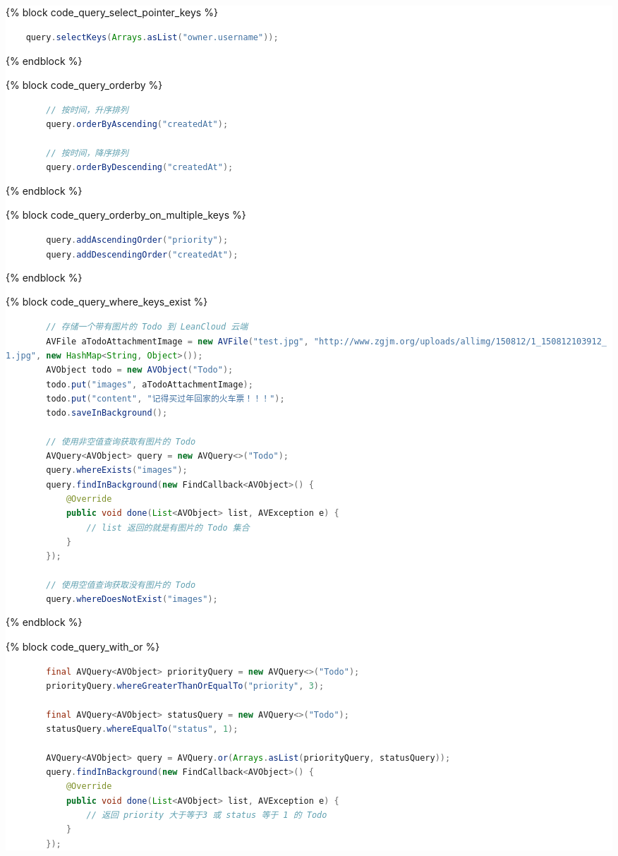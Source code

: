 {% block code_query_select_pointer_keys %}

```java
    query.selectKeys(Arrays.asList("owner.username"));
```

{% endblock %}


{% block code_query_orderby %}
``` java
        // 按时间，升序排列
        query.orderByAscending("createdAt");

        // 按时间，降序排列
        query.orderByDescending("createdAt");
```
{% endblock %}

{% block code_query_orderby_on_multiple_keys %}

```java
        query.addAscendingOrder("priority");
        query.addDescendingOrder("createdAt");
```
{% endblock %}

{% block code_query_where_keys_exist %}

```java
        // 存储一个带有图片的 Todo 到 LeanCloud 云端
        AVFile aTodoAttachmentImage = new AVFile("test.jpg", "http://www.zgjm.org/uploads/allimg/150812/1_150812103912_1.jpg", new HashMap<String, Object>());
        AVObject todo = new AVObject("Todo");
        todo.put("images", aTodoAttachmentImage);
        todo.put("content", "记得买过年回家的火车票！！！");
        todo.saveInBackground();

        // 使用非空值查询获取有图片的 Todo
        AVQuery<AVObject> query = new AVQuery<>("Todo");
        query.whereExists("images");
        query.findInBackground(new FindCallback<AVObject>() {
            @Override
            public void done(List<AVObject> list, AVException e) {
                // list 返回的就是有图片的 Todo 集合
            }
        });

        // 使用空值查询获取没有图片的 Todo
        query.whereDoesNotExist("images");

```
{% endblock %}

{% block code_query_with_or %}

```java
        final AVQuery<AVObject> priorityQuery = new AVQuery<>("Todo");
        priorityQuery.whereGreaterThanOrEqualTo("priority", 3);

        final AVQuery<AVObject> statusQuery = new AVQuery<>("Todo");
        statusQuery.whereEqualTo("status", 1);

        AVQuery<AVObject> query = AVQuery.or(Arrays.asList(priorityQuery, statusQuery));
        query.findInBackground(new FindCallback<AVObject>() {
            @Override
            public void done(List<AVObject> list, AVException e) {
                // 返回 priority 大于等于3 或 status 等于 1 的 Todo
            }
        });
```
